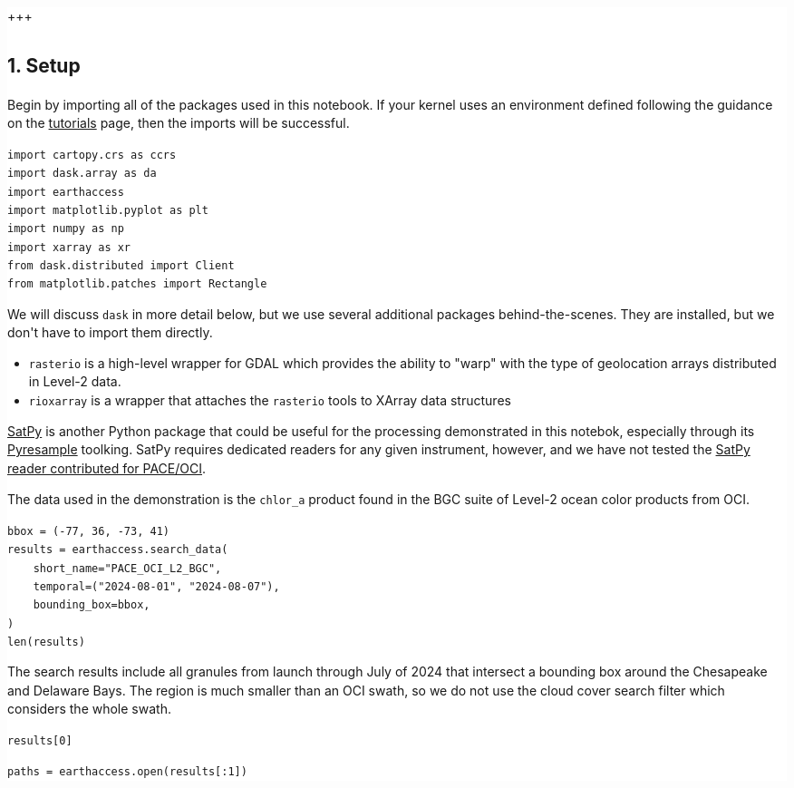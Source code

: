 [oci-data-access]: https://oceancolor.gsfc.nasa.gov/resources/docs/tutorials/notebooks/oci_data_access
[oci-ocssw-processing]: https://oceancolor.gsfc.nasa.gov/resources/docs/tutorials/notebooks/oci-ocssw-processing
[oci_project_and_format]: https://oceancolor.gsfc.nasa.gov/resources/docs/tutorials/notebooks/oci_project_and_format

[dask]: https://docs.dask.org

+++

## 1. Setup

Begin by importing all of the packages used in this notebook. If your kernel uses an environment defined following the guidance on the [tutorials] page, then the imports will be successful.

[tutorials]: https://oceancolor.gsfc.nasa.gov/resources/docs/tutorials/

```{code-cell} ipython3
import cartopy.crs as ccrs
import dask.array as da
import earthaccess
import matplotlib.pyplot as plt
import numpy as np
import xarray as xr
from dask.distributed import Client
from matplotlib.patches import Rectangle
```

We will discuss `dask` in more detail below, but we use several additional packages behind-the-scenes. They are installed, but we don't have to import them directly.
- `rasterio` is a high-level wrapper for GDAL which provides the ability to "warp" with the type of geolocation arrays distributed in Level-2 data.
- `rioxarray` is a wrapper that attaches the `rasterio` tools to XArray data structures

[SatPy](https://satpy.readthedocs.io/) is another Python package that could be useful for the processing demonstrated in this notebok, especially through its [Pyresample](https://pyresample.readthedocs.io/) toolking. SatPy requires dedicated readers for any given instrument, however, and we have not tested the [SatPy reader contributed for PACE/OCI].

The data used in the demonstration is the `chlor_a` product found in the BGC suite of Level-2 ocean color products from OCI.

[SatPy reader contributed for PACE/OCI]: https://satpy.readthedocs.io/en/stable/api/satpy.readers.pace_oci_l1b_nc.html

```{code-cell} ipython3
bbox = (-77, 36, -73, 41)
results = earthaccess.search_data(
    short_name="PACE_OCI_L2_BGC",
    temporal=("2024-08-01", "2024-08-07"),
    bounding_box=bbox,
)
len(results)
```

The search results include all granules from launch through July of 2024 that intersect a bounding box around the Chesapeake and Delaware Bays. The region is much smaller than an OCI swath, so we do not use the cloud cover search filter which considers the whole swath.

```{code-cell} ipython3
results[0]
```

```{code-cell} ipython3
paths = earthaccess.open(results[:1])
```


[timeit]: https://ipython.readthedocs.io/en/stable/interactive/magics.html#magic-timeit